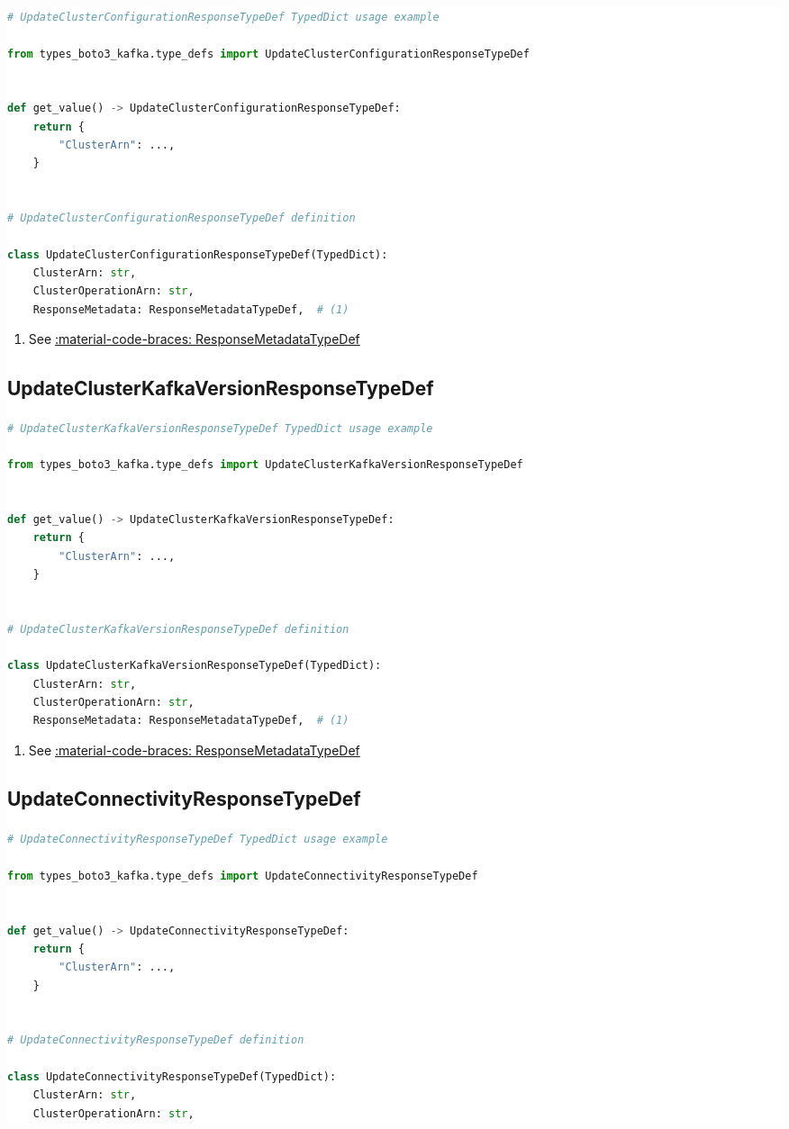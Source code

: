 ```python
# UpdateClusterConfigurationResponseTypeDef TypedDict usage example

from types_boto3_kafka.type_defs import UpdateClusterConfigurationResponseTypeDef


def get_value() -> UpdateClusterConfigurationResponseTypeDef:
    return {
        "ClusterArn": ...,
    }


# UpdateClusterConfigurationResponseTypeDef definition

class UpdateClusterConfigurationResponseTypeDef(TypedDict):
    ClusterArn: str,
    ClusterOperationArn: str,
    ResponseMetadata: ResponseMetadataTypeDef,  # (1)
```

1. See [:material-code-braces: ResponseMetadataTypeDef](./type_defs.md#responsemetadatatypedef)

## UpdateClusterKafkaVersionResponseTypeDef

```python
# UpdateClusterKafkaVersionResponseTypeDef TypedDict usage example

from types_boto3_kafka.type_defs import UpdateClusterKafkaVersionResponseTypeDef


def get_value() -> UpdateClusterKafkaVersionResponseTypeDef:
    return {
        "ClusterArn": ...,
    }


# UpdateClusterKafkaVersionResponseTypeDef definition

class UpdateClusterKafkaVersionResponseTypeDef(TypedDict):
    ClusterArn: str,
    ClusterOperationArn: str,
    ResponseMetadata: ResponseMetadataTypeDef,  # (1)
```

1. See [:material-code-braces: ResponseMetadataTypeDef](./type_defs.md#responsemetadatatypedef)

## UpdateConnectivityResponseTypeDef

```python
# UpdateConnectivityResponseTypeDef TypedDict usage example

from types_boto3_kafka.type_defs import UpdateConnectivityResponseTypeDef


def get_value() -> UpdateConnectivityResponseTypeDef:
    return {
        "ClusterArn": ...,
    }


# UpdateConnectivityResponseTypeDef definition

class UpdateConnectivityResponseTypeDef(TypedDict):
    ClusterArn: str,
    ClusterOperationArn: str,
```